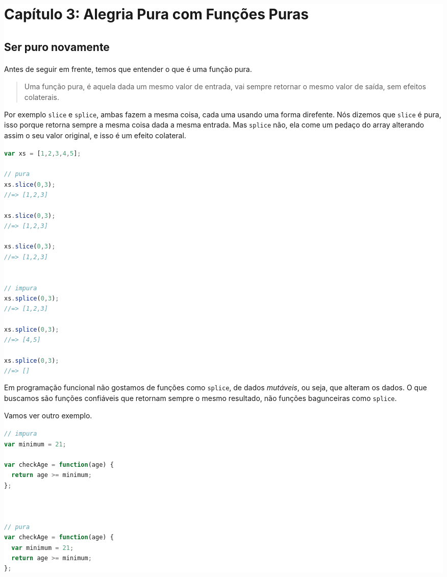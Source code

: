 # Capítulo 3: Alegria Pura com Funções Puras

## Ser puro novamente

Antes de seguir em frente, temos que entender o que é uma função pura.

>Uma função pura, é aquela dada um mesmo valor de entrada, vai sempre retornar o mesmo valor de saída, sem efeitos colaterais.

Por exemplo `slice` e `splice`, ambas fazem a mesma coisa, cada uma usando uma forma direfente. Nós dizemos que `slice` é pura, isso porque retorna sempre a mesma coisa dada a mesma entrada. Mas `splice` não, ela come um pedaço do array alterando assim o seu valor original, e isso é um efeito colateral.

```js
var xs = [1,2,3,4,5];

// pura
xs.slice(0,3);
//=> [1,2,3]

xs.slice(0,3);
//=> [1,2,3]

xs.slice(0,3);
//=> [1,2,3]


// impura
xs.splice(0,3);
//=> [1,2,3]

xs.splice(0,3);
//=> [4,5]

xs.splice(0,3);
//=> []
```

Em programação funcional não gostamos de funções como `splice`, de dados *mutáveis*, ou seja, que alteram os dados. O que buscamos são funções confiáveis que retornam sempre o mesmo resultado, não funções bagunceiras como `splice`.

Vamos ver outro exemplo.

```js
// impura
var minimum = 21;

var checkAge = function(age) {
  return age >= minimum;
};



// pura
var checkAge = function(age) {
  var minimum = 21;
  return age >= minimum;
};
```

